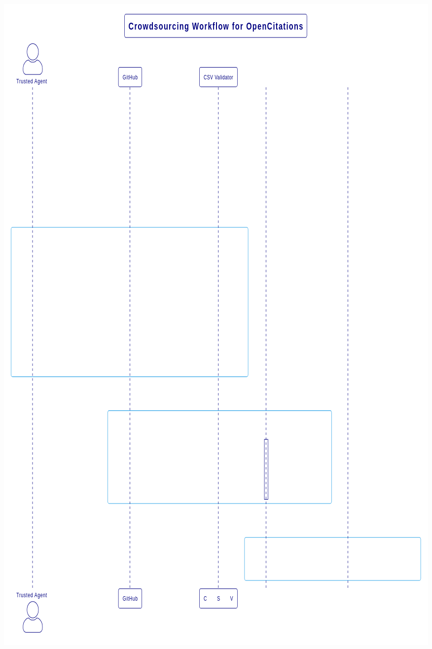 <svg xmlns="http://www.w3.org/2000/svg" xmlns:xlink="http://www.w3.org/1999/xlink" contentStyleType="text/css" data-diagram-type="SEQUENCE" height="1295.8333px" preserveAspectRatio="none" style="width:1236px;height:1295px;background:#FFFFFF;" version="1.1" viewBox="0 0 1236 1295" width="1236.4583px" zoomAndPan="magnify"><title>Crowdsourcing Workflow for OpenCitations</title><defs><linearGradient id="g11uxd1q54az3m0" x1="0%" x2="100%" y1="0%" y2="100%"><stop offset="0%" stop-color="#000080"/><stop offset="100%" stop-color="#FFFFFF"/></linearGradient></defs><g><rect fill="#FFFFFF" fill-opacity="0.00000" height="47.168" id="_title" rx="4.1667" ry="4.1667" style="stroke:#000080;stroke-width:1.0417;" width="531.2785" x="351.5462" y="20.8333"/><text fill="#000080" font-family="Arial" font-size="20.8333" font-weight="bold" lengthAdjust="spacing" textLength="508.3618" x="363.0046" y="51.6296">Crowdsourcing Workflow for OpenCitations</text><g><title>&lt;color:#000080&gt;OpenCitations&lt;/color&gt;</title><rect fill="#FFFFFF" fill-opacity="0.00000" height="121.7448" style="stroke:#000080;stroke-width:1.0417;" width="10.4167" x="758.9742" y="882.8776"/></g><rect fill="#FFFFFF" fill-opacity="0.00000" height="302.7995" rx="4.1667" ry="4.1667" style="stroke:#2FA4E7;stroke-width:1.0417;" width="690.7135" x="20.8333" y="453.0924"/><rect fill="#FFFFFF" fill-opacity="0.00000" height="188.3464" rx="4.1667" ry="4.1667" style="stroke:#2FA4E7;stroke-width:1.0417;" width="652.5116" x="302.3855" y="824.6094"/><rect fill="#FFFFFF" fill-opacity="0.00000" height="87.4023" rx="4.1667" ry="4.1667" style="stroke:#2FA4E7;stroke-width:1.0417;" width="513.4491" x="701.1302" y="1081.6732"/><g><title>Trusted Agent</title><rect fill="#FFFFFF" fill-opacity="0.00000" height="1017.7734" width="8.3333" x="79.7709" y="169.0104"/><line style="stroke:#000080;stroke-width:1.0417;stroke-dasharray:5.0,5.0;" x1="83.3333" x2="83.3333" y1="169.0104" y2="1186.7839"/></g><g><title>GitHub</title><rect fill="#FFFFFF" fill-opacity="0.00000" height="1017.7734" width="8.3333" x="363.6271" y="169.0104"/><line style="stroke:#000080;stroke-width:1.0417;stroke-dasharray:5.0,5.0;" x1="366.9688" x2="366.9688" y1="169.0104" y2="1186.7839"/></g><g><title>CSV Validator</title><rect fill="#FFFFFF" fill-opacity="0.00000" height="1017.7734" width="8.3333" x="620.8171" y="169.0104"/><line style="stroke:#000080;stroke-width:1.0417;stroke-dasharray:5.0,5.0;" x1="624.8789" x2="624.8789" y1="169.0104" y2="1186.7839"/></g><g><title>&lt;color:#000080&gt;OpenCitations&lt;/color&gt;</title><rect fill="#FFFFFF" fill-opacity="0.00000" height="1017.7734" width="8.3333" x="760.0159" y="169.0104"/><line style="stroke:#000080;stroke-width:1.0417;stroke-dasharray:5.0,5.0;" x1="763.6302" x2="763.6302" y1="169.0104" y2="1186.7839"/></g><g><title>&lt;color:#000080&gt;Zenodo&lt;/color&gt;</title><rect fill="#FFFFFF" fill-opacity="0.00000" height="1017.7734" width="8.3333" x="998.9441" y="169.0104"/><line style="stroke:#000080;stroke-width:1.0417;stroke-dasharray:5.0,5.0;" x1="1002.3244" x2="1002.3244" y1="169.0104" y2="1186.7839"/></g><g><text fill="#000080" font-family="Arial" font-size="12.5" lengthAdjust="spacing" textLength="88.7085" x="36.4583" y="160.8541">Trusted Agent</text><ellipse cx="83.9376" cy="97.168" fill="#FFFFFF" fill-opacity="0.00000" rx="16.6667" ry="16.6667" style="stroke:#000080;stroke-width:1.0417;"/><path d="M83.9376,118.0013 C88.1042,118.0013 91.2292,118.0013 95.3959,113.8346 C103.7292,113.8346 112.0626,122.168 112.0626,130.5013 L112.0626,134.668 C112.0626,138.8346 107.8959,143.0013 103.7292,143.0013 L64.1459,143.0013 C59.9792,143.0013 55.8126,138.8346 55.8126,134.668 L55.8126,130.5013 C55.8126,122.168 64.1459,113.8346 72.4792,113.8346 C76.6459,118.0013 79.7709,118.0013 83.9376,118.0013 " fill="#FFFFFF" fill-opacity="0.00000" style="stroke:#000080;stroke-width:1.0417;"/></g><g><text fill="#000080" font-family="Arial" font-size="12.5" lengthAdjust="spacing" textLength="88.7085" x="36.4583" y="1202.5533">Trusted Agent</text><ellipse cx="83.9376" cy="1228.418" fill="#FFFFFF" fill-opacity="0.00000" rx="16.6667" ry="16.6667" style="stroke:#000080;stroke-width:1.0417;"/><path d="M83.9376,1249.2513 C88.1042,1249.2513 91.2292,1249.2513 95.3959,1245.0846 C103.7292,1245.0846 112.0626,1253.418 112.0626,1261.7513 L112.0626,1265.918 C112.0626,1270.0846 107.8959,1274.2513 103.7292,1274.2513 L64.1459,1274.2513 C59.9792,1274.2513 55.8126,1270.0846 55.8126,1265.918 L55.8126,1261.7513 C55.8126,1253.418 64.1459,1245.0846 72.4792,1245.0846 C76.6459,1249.2513 79.7709,1249.2513 83.9376,1249.2513 " fill="#FFFFFF" fill-opacity="0.00000" style="stroke:#000080;stroke-width:1.0417;"/></g><g><rect fill="#FFFFFF" height="39.5508" rx="4.1667" ry="4.1667" style="stroke:#000080;stroke-width:1.0417;" width="68.3167" x="333.6355" y="128.418"/><text fill="#000080" font-family="Arial" font-size="12.5" lengthAdjust="spacing" textLength="43.3167" x="346.1355" y="152.5208">GitHub</text></g><g><rect fill="#FFFFFF" height="39.5508" rx="4.1667" ry="4.1667" style="stroke:#000080;stroke-width:1.0417;" width="68.3167" x="333.6355" y="1185.7422"/><text fill="#000080" font-family="Arial" font-size="12.5" lengthAdjust="spacing" textLength="43.3167" x="346.1355" y="1209.845">GitHub</text></g><g><rect fill="#FFFFFF" height="39.5508" rx="4.1667" ry="4.1667" style="stroke:#000080;stroke-width:1.0417;" width="110.6262" x="569.6706" y="128.418"/><text fill="#000080" font-family="Arial" font-size="12.5" lengthAdjust="spacing" textLength="85.6262" x="582.1706" y="152.5208">CSV Validator</text></g><g><rect fill="#FFFFFF" height="39.5508" rx="4.1667" ry="4.1667" style="stroke:#000080;stroke-width:1.0417;" width="110.6262" x="569.6706" y="1185.7422"/><text fill="#000080" font-family="Arial" font-size="12.5" lengthAdjust="spacing" textLength="85.6262" x="582.1706" y="1209.845">CSV